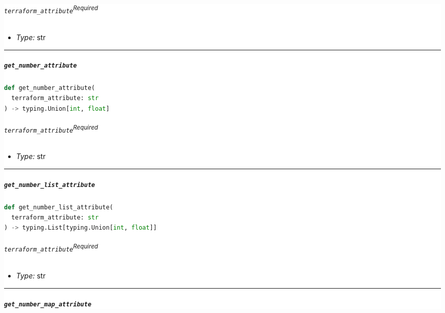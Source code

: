 ###### `terraform_attribute`<sup>Required</sup> <a name="terraform_attribute" id="@cdktf/provider-azurerm.dataAzurermServicebusQueueAuthorizationRule.DataAzurermServicebusQueueAuthorizationRule.getListAttribute.parameter.terraformAttribute"></a>

- *Type:* str

---

##### `get_number_attribute` <a name="get_number_attribute" id="@cdktf/provider-azurerm.dataAzurermServicebusQueueAuthorizationRule.DataAzurermServicebusQueueAuthorizationRule.getNumberAttribute"></a>

```python
def get_number_attribute(
  terraform_attribute: str
) -> typing.Union[int, float]
```

###### `terraform_attribute`<sup>Required</sup> <a name="terraform_attribute" id="@cdktf/provider-azurerm.dataAzurermServicebusQueueAuthorizationRule.DataAzurermServicebusQueueAuthorizationRule.getNumberAttribute.parameter.terraformAttribute"></a>

- *Type:* str

---

##### `get_number_list_attribute` <a name="get_number_list_attribute" id="@cdktf/provider-azurerm.dataAzurermServicebusQueueAuthorizationRule.DataAzurermServicebusQueueAuthorizationRule.getNumberListAttribute"></a>

```python
def get_number_list_attribute(
  terraform_attribute: str
) -> typing.List[typing.Union[int, float]]
```

###### `terraform_attribute`<sup>Required</sup> <a name="terraform_attribute" id="@cdktf/provider-azurerm.dataAzurermServicebusQueueAuthorizationRule.DataAzurermServicebusQueueAuthorizationRule.getNumberListAttribute.parameter.terraformAttribute"></a>

- *Type:* str

---

##### `get_number_map_attribute` <a name="get_number_map_attribute" id="@cdktf/provider-azurerm.dataAzurermServicebusQueueAuthorizationRule.DataAzurermServicebusQueueAuthorizationRule.getNumberMapAttribute"></a>
